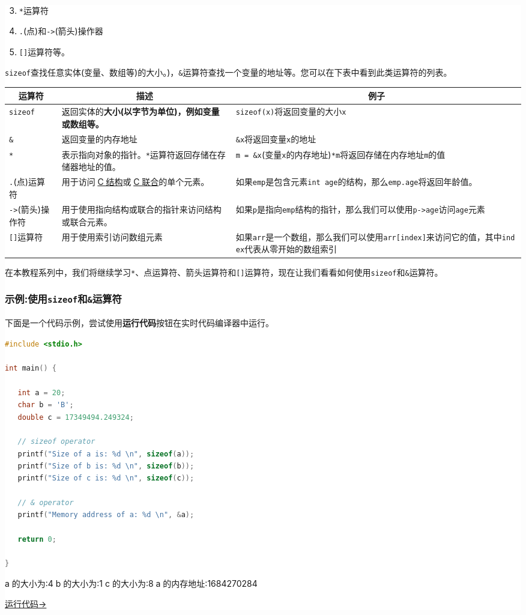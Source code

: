 3.  `*`运算符

4.  `.`(点)和`->`(箭头)操作器

5.  `[]`运算符等。

`sizeof`查找任意实体(变量、数组等)的大小。)，`&`运算符查找一个变量的地址等。您可以在下表中看到此类运算符的列表。

| 运算符 | 描述 | 例子 |
| --- | --- | --- |
| `sizeof` | 返回实体的**大小(以字节为单位)，例如变量或数组等。** | `sizeof(x)`将返回变量的大小`x` |
| `&` | 返回变量的内存地址 | `&x`将返回变量`x`的地址 |
| `*` | 表示指向对象的指针。`*`运算符返回存储在存储器地址的值。 | `m = &x`(变量`x`的内存地址)`*m`将返回存储在内存地址`m`的值 |
| `.`(点)运算符 | 用于访问 [C 结构](https://www.studytonight.com/c/structures-in-c.php)或 [C 联合](https://www.studytonight.com/c/unions-in-c.php)的单个元素。 | 如果`emp`是包含元素`int age`的结构，那么`emp.age`将返回年龄值。 |
| `->`(箭头)操作符 | 用于使用指向结构或联合的指针来访问结构或联合元素。 | 如果`p`是指向`emp`结构的指针，那么我们可以使用`p->age`访问`age`元素 |
| `[]`运算符 | 用于使用索引访问数组元素 | 如果`arr`是一个数组，那么我们可以使用`arr[index]`来访问它的值，其中`index`代表从零开始的数组索引 |

在本教程系列中，我们将继续学习`*`、点运算符、箭头运算符和`[]`运算符，现在让我们看看如何使用`sizeof`和`&`运算符。

### 示例:使用`sizeof`和`&`运算符

下面是一个代码示例，尝试使用**运行代码**按钮在实时代码编译器中运行。

```cpp
#include <stdio.h>

int main() {

   int a = 20;
   char b = 'B';
   double c = 17349494.249324;

   // sizeof operator
   printf("Size of a is: %d \n", sizeof(a));
   printf("Size of b is: %d \n", sizeof(b));
   printf("Size of c is: %d \n", sizeof(c));

   // & operator
   printf("Memory address of a: %d \n", &a);

   return 0;

}
```

a 的大小为:4
b 的大小为:1
c 的大小为:8
a 的内存地址:1684270284

[运行代码→](https://www.studytonight.com/code/playground/c/?id=DBsrE2)
